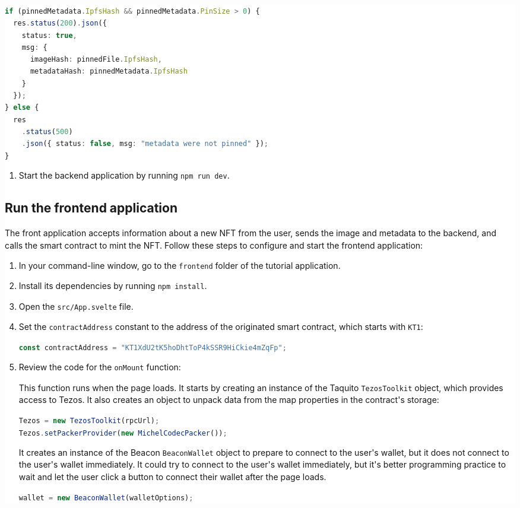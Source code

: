    ```typescript
   if (pinnedMetadata.IpfsHash && pinnedMetadata.PinSize > 0) {
     res.status(200).json({
       status: true,
       msg: {
         imageHash: pinnedFile.IpfsHash,
         metadataHash: pinnedMetadata.IpfsHash
       }
     });
   } else {
     res
       .status(500)
       .json({ status: false, msg: "metadata were not pinned" });
   }
   ```

1. Start the backend application by running `npm run dev`.

## Run the frontend application

The front application accepts information about a new NFT from the user, sends the image and metadata to the backend, and calls the smart contract to mint the NFT.
Follow these steps to configure and start the frontend application:

1. In your command-line window, go to the `frontend` folder of the tutorial application.

1. Install its dependencies by running `npm install`.

1. Open the `src/App.svelte` file.

1. Set the `contractAddress` constant to the address of the originated smart contract, which starts with `KT1`:

   ```typescript
   const contractAddress = "KT1XdU2tK5hoDhtToP4kSSR9HiCkie4mZqFp";
   ```

1. Review the code for the `onMount` function:

   This function runs when the page loads.
   It starts by creating an instance of the Taquito `TezosToolkit` object, which provides access to Tezos.
   It also creates an object to unpack data from the map properties in the contract's storage:

   ```typescript
   Tezos = new TezosToolkit(rpcUrl);
   Tezos.setPackerProvider(new MichelCodecPacker());
   ```

   It creates an instance of the Beacon `BeaconWallet` object to prepare to connect to the user's wallet, but it does not connect to the user's wallet immediately.
   It could try to connect to the user's wallet immediately, but it's better programming practice to wait and let the user click a button to connect their wallet after the page loads.

   ```typescript
   wallet = new BeaconWallet(walletOptions);
   ```
